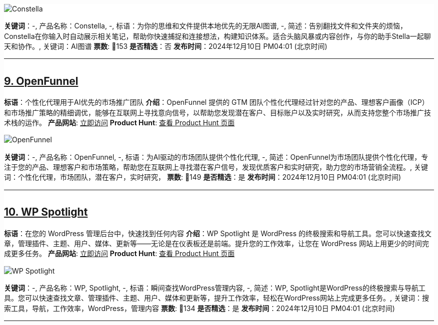![Constella](https://ph-files.imgix.net/8f2e6cc0-5f4f-4bbe-9b9d-6d584b023600.png?auto=format&fit=crop&frame=1&h=512&w=1024)

**关键词**：-, 产品名称：Constella, -, 标语：为你的思维和文件提供本地优先的无限AI图谱, -, 简述：告别翻找文件和文件夹的烦恼，Constella在你输入时自动展示相关笔记，帮助你快速捕捉和连接想法，构建知识体系。适合头脑风暴或内容创作，与你的助手Stella一起聊天和协作。, 关键词：AI图谱
**票数**: 🔺153
**是否精选**：否
**发布时间**：2024年12月10日 PM04:01 (北京时间)

---

## [9. OpenFunnel](https://www.producthunt.com/posts/openfunnel-1?utm_campaign=producthunt-api&utm_medium=api-v2&utm_source=Application%3A+nextauth+%28ID%3A+151633%29)
**标语**：个性化代理用于AI优先的市场推广团队
**介绍**：OpenFunnel 提供的 GTM 团队个性化代理经过针对您的产品、理想客户画像（ICP）和市场推广策略的精细调优，能够在互联网上寻找意向信号，以帮助您发现潜在客户、目标账户以及实时研究，从而支持您整个市场推广技术栈的运作。
**产品网站**: [立即访问](https://www.producthunt.com/r/I2TNTZHWE2SQSE?utm_campaign=producthunt-api&utm_medium=api-v2&utm_source=Application%3A+nextauth+%28ID%3A+151633%29)
**Product Hunt**: [查看 Product Hunt 页面](https://www.producthunt.com/posts/openfunnel-1?utm_campaign=producthunt-api&utm_medium=api-v2&utm_source=Application%3A+nextauth+%28ID%3A+151633%29)

![OpenFunnel](https://ph-files.imgix.net/d8a29455-4670-46b4-bfa2-fffd30fa61a8.png?auto=format&fit=crop&frame=1&h=512&w=1024)

**关键词**：-, 产品名称：OpenFunnel, -, 标语：为AI驱动的市场团队提供个性化代理, -, 简述：OpenFunnel为市场团队提供个性化代理，专注于您的产品、理想客户和市场策略，帮助您在互联网上寻找潜在客户信号，发现优质客户和实时研究，助力您的市场营销全流程。, 关键词：个性化代理，市场团队，潜在客户，实时研究，
**票数**: 🔺149
**是否精选**：是
**发布时间**：2024年12月10日 PM04:01 (北京时间)

---

## [10. WP Spotlight](https://www.producthunt.com/posts/wp-spotlight?utm_campaign=producthunt-api&utm_medium=api-v2&utm_source=Application%3A+nextauth+%28ID%3A+151633%29)
**标语**：在您的 WordPress 管理后台中，快速找到任何内容
**介绍**：WP Spotlight 是 WordPress 的终极搜索和导航工具。您可以快速查找文章，管理插件、主题、用户、媒体、更新等——无论是在仪表板还是前端。提升您的工作效率，让您在 WordPress 网站上用更少的时间完成更多任务。
**产品网站**: [立即访问](https://www.producthunt.com/r/D26IFOTSHUQ33P?utm_campaign=producthunt-api&utm_medium=api-v2&utm_source=Application%3A+nextauth+%28ID%3A+151633%29)
**Product Hunt**: [查看 Product Hunt 页面](https://www.producthunt.com/posts/wp-spotlight?utm_campaign=producthunt-api&utm_medium=api-v2&utm_source=Application%3A+nextauth+%28ID%3A+151633%29)

![WP Spotlight](https://ph-files.imgix.net/0787352b-8c44-431f-a498-59ad5f3a01bc.png?auto=format&fit=crop&frame=1&h=512&w=1024)

**关键词**：-, 产品名称：WP, Spotlight, -, 标语：瞬间查找WordPress管理内容, -, 简述：WP, Spotlight是WordPress的终极搜索与导航工具。您可以快速查找文章、管理插件、主题、用户、媒体和更新等，提升工作效率，轻松在WordPress网站上完成更多任务。, 关键词：搜索工具，导航，工作效率，WordPress，管理内容
**票数**: 🔺134
**是否精选**：是
**发布时间**：2024年12月10日 PM04:01 (北京时间)

---
